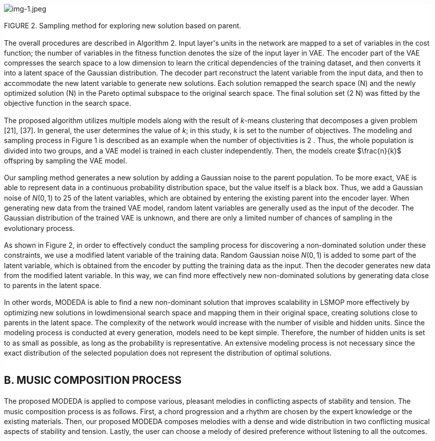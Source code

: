 ![img-1.jpeg](img-1.jpeg)

FIGURE 2. Sampling method for exploring new solution based on parent.

The overall procedures are described in Algorithm 2. Input layer's units in the network are mapped to a set of variables in the cost function; the number of variables in the fitness function denotes the size of the input layer in VAE. The encoder part of the VAE compresses the search space to a low dimension to learn the critical dependencies of the training dataset, and then converts it into a latent space of the Gaussian distribution. The decoder part reconstruct the latent variable from the input data, and then to accommodate the new latent variable to generate new solutions. Each solution remapped the search space $(\mathrm{N})$ and the newly optimized solution $(\mathrm{N})$ in the Pareto optimal subspace to the original search space. The final solution set $(2 \mathrm{~N})$ was fitted by the objective function in the search space.

The proposed algorithm utilizes multiple models along with the result of $k$-means clustering that decomposes a given problem [21], [37]. In general, the user determines the value of $k$; in this study, $k$ is set to the number of objectives. The modeling and sampling process in Figure 1 is described as an example when the number of objectivities is 2 . Thus, the whole population is divided into two groups, and a VAE model is trained in each cluster independently. Then, the models create $\frac{n}{k}$ offspring by sampling the VAE model.

Our sampling method generates a new solution by adding a Gaussian noise to the parent population. To be more exact, VAE is able to represent data in a continuous probability distribution space, but the value itself is a black box. Thus, we add a Gaussian noise of $N(0,1)$ to 25 of the latent variables, which are obtained by entering the existing parent into the encoder layer. When generating new data from the trained VAE model, random latent variables are generally used as the input of the decoder. The Gaussian distribution of the trained VAE is unknown, and there are only a limited number of chances of sampling in the evolutionary process.

As shown in Figure 2, in order to effectively conduct the sampling process for discovering a non-dominated solution under these constraints, we use a modified latent variable of the training data. Random Gaussian noise $N(0,1)$ is added to some part of the latent variable, which is obtained from the encoder by putting the training data as the input. Then the
decoder generates new data from the modified latent variable. In this way, we can find more effectively new non-dominated solutions by generating data close to parents in the latent space.

In other words, MODEDA is able to find a new non-dominant solution that improves scalability in LSMOP more effectively by optimizing new solutions in lowdimensional search space and mapping them in their original space, creating solutions close to parents in the latent space. The complexity of the network would increase with the number of visible and hidden units. Since the modeling process is conducted at every generation, models need to be kept simple. Therefore, the number of hidden units is set to as small as possible, as long as the probability is representative. An extensive modeling process is not necessary since the exact distribution of the selected population does not represent the distribution of optimal solutions.

## B. MUSIC COMPOSITION PROCESS

The proposed MODEDA is applied to compose various, pleasant melodies in conflicting aspects of stability and tension. The music composition process is as follows. First, a chord progression and a rhythm are chosen by the expert knowledge or the existing materials. Then, our proposed MODEDA composes melodies with a dense and wide distribution in two conflicting musical aspects of stability and tension. Lastly, the user can choose a melody of desired preference without listening to all the outcomes.


[^0]:    The associate editor coordinating the review of this manuscript and approving it for publication was Xianzhi Wang